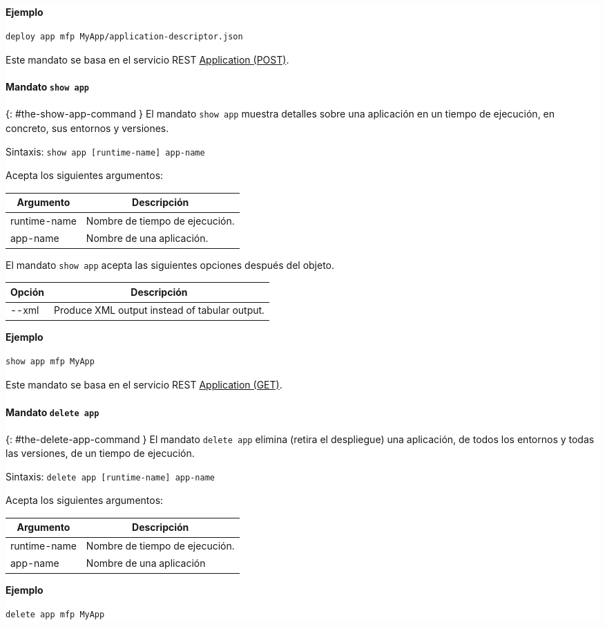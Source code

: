 **Ejemplo**

```bash
deploy app mfp MyApp/application-descriptor.json
```

Este mandato se basa en el servicio REST [Application (POST)](http://www.ibm.com/support/knowledgecenter/en/SSHS8R_8.0.0/com.ibm.worklight.apiref.doc/apiref/r_restapi_application_post.html?view=kc#Application--POST-).

#### Mandato `show app`
{: #the-show-app-command }
El mandato `show app` muestra detalles sobre una aplicación en un tiempo de ejecución, en concreto, sus entornos y versiones.

Sintaxis: `show app [runtime-name] app-name`

Acepta los siguientes argumentos:

|Argumento |Descripción |
|----------|-------------|
|runtime-name |Nombre de tiempo de ejecución. |
|app-name |Nombre de una aplicación. |

El mandato `show app` acepta las siguientes opciones después del objeto.

|Opción |Descripción |
|--------|-------------|
| --xml	 | Produce XML output instead of tabular output. |

**Ejemplo**

```bash
show app mfp MyApp
```

Este mandato se basa en el servicio REST [Application (GET)](http://www.ibm.com/support/knowledgecenter/en/SSHS8R_8.0.0/com.ibm.worklight.apiref.doc/apiref/r_restapi_application_get.html?view=kc#Application--GET-).

#### Mandato `delete app`
{: #the-delete-app-command }
El mandato `delete app` elimina (retira el despliegue) una aplicación, de todos los entornos y todas las versiones, de un tiempo de ejecución.

Sintaxis: `delete app [runtime-name] app-name`

Acepta los siguientes argumentos:

|Argumento |Descripción |
|----------|-------------|
|runtime-name |Nombre de tiempo de ejecución. |
|app-name |Nombre de una aplicación |

**Ejemplo**

```bash
delete app mfp MyApp
```
